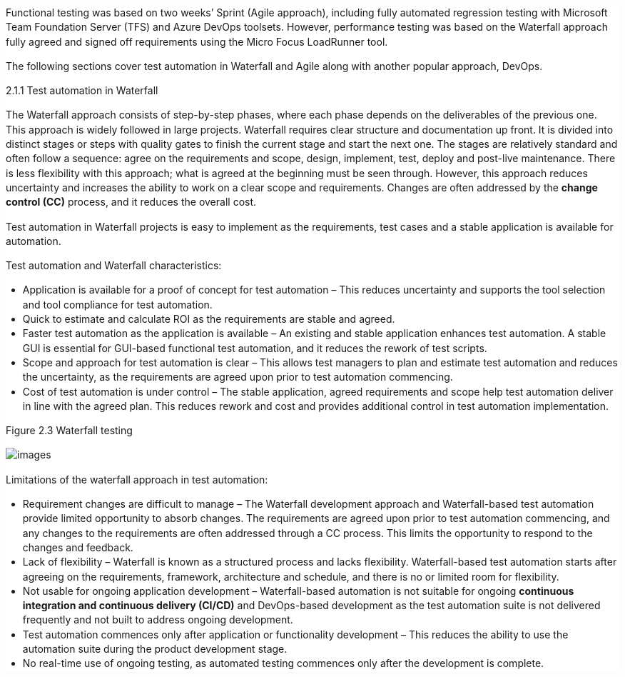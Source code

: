 Functional testing was based on two weeks’ Sprint (Agile approach), including fully automated regression testing with Microsoft Team Foundation Server (TFS) and Azure DevOps toolsets. However, performance testing was based on the Waterfall approach fully agreed and signed off requirements using the Micro Focus LoadRunner tool.

The following sections cover test automation in Waterfall and Agile along with another popular approach, DevOps.

2.1.1 Test automation in Waterfall

The Waterfall approach consists of step-by-step phases, where each phase depends on the deliverables of the previous one. This approach is widely followed in large projects. Waterfall requires clear structure and documentation up front. It is divided into distinct stages or steps with quality gates to finish the current stage and start the next one. The stages are relatively standard and often follow a sequence: agree on the requirements and scope, design, implement, test, deploy and post-live maintenance. There is less flexibility with this approach; what is agreed at the beginning must be seen through. However, this approach reduces uncertainty and increases the ability to work on a clear scope and requirements. Changes are often addressed by the **change control (CC)** process, and it reduces the overall cost.

Test automation in Waterfall projects is easy to implement as the requirements, test cases and a stable application is available for automation.

Test automation and Waterfall characteristics:

- Application is available for a proof of concept for test automation – This reduces uncertainty and supports the tool selection and tool compliance for test automation.
- Quick to estimate and calculate ROI as the requirements are stable and agreed.
- Faster test automation as the application is available – An existing and stable application enhances test automation. A stable GUI is essential for GUI-based functional test automation, and it reduces the rework of test scripts.
- Scope and approach for test automation is clear – This allows test managers to plan and estimate test automation and reduces the uncertainty, as the requirements are agreed upon prior to test automation commencing.
- Cost of test automation is under control – The stable application, agreed requirements and scope help test automation deliver in line with the agreed plan. This reduces rework and cost and provides additional control in test automation implementation.

Figure 2.3 Waterfall testing

![images](https://learning.oreilly.com/api/v2/epubs/urn:orm:book:9781780175478/files/Images/Fig2-3.png)

Limitations of the waterfall approach in test automation:

- Requirement changes are difficult to manage – The Waterfall development approach and Waterfall-based test automation provide limited opportunity to absorb changes. The requirements are agreed upon prior to test automation commencing, and any changes to the requirements are often addressed through a CC process. This limits the opportunity to respond to the changes and feedback.
- Lack of flexibility – Waterfall is known as a structured process and lacks flexibility. Waterfall-based test automation starts after agreeing on the requirements, framework, architecture and schedule, and there is no or limited room for flexibility.
- Not usable for ongoing application development – Waterfall-based automation is not suitable for ongoing **continuous integration and continuous delivery (CI/CD)** and DevOps-based development as the test automation suite is not delivered frequently and not built to address ongoing development.
- Test automation commences only after application or functionality development – This reduces the ability to use the automation suite during the product development stage.
- No real-time use of ongoing testing, as automated testing commences only after the development is complete.

